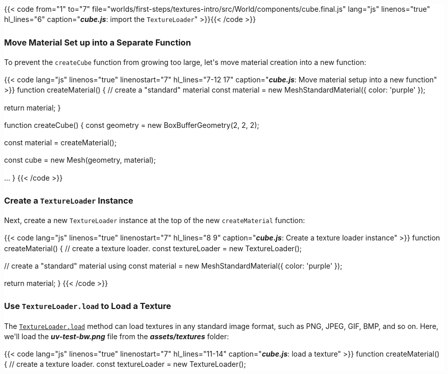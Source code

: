 {{< code from="1" to="7" file="worlds/first-steps/textures-intro/src/World/components/cube.final.js" lang="js" linenos="true" hl_lines="6" caption="_**cube.js**_: import the `TextureLoader`" >}}{{< /code >}}

### Move Material Set up into a Separate Function

To prevent the `createCube` function from growing too large, let's move material creation into a new function:

{{< code lang="js" linenos="true" linenostart="7" hl_lines="7-12 17" caption="_**cube.js**_: Move material setup into a new function" >}}
function createMaterial() {
  // create a "standard" material
  const material = new MeshStandardMaterial({ color: 'purple' });

  return material;
}

function createCube() {
  const geometry = new BoxBufferGeometry(2, 2, 2);

  const material = createMaterial();

  const cube = new Mesh(geometry, material);

  ...
}
{{< /code >}}

### Create a `TextureLoader` Instance

Next, create a new `TextureLoader` instance at the top of the new `createMaterial` function:

{{< code lang="js" linenos="true" linenostart="7" hl_lines="8 9" caption="_**cube.js**_: Create a texture loader instance" >}}
function createMaterial() {
  // create a texture loader.
  const textureLoader = new TextureLoader();

  // create a "standard" material using
  const material = new MeshStandardMaterial({ color: 'purple' });

  return material;
}
{{< /code >}}

### Use `TextureLoader.load` to Load a Texture

The [`TextureLoader.load`](https://threejs.org/docs/#api/en/loaders/TextureLoader.load) method can load textures in any standard image format, such as PNG, JPEG, GIF, BMP, and so on. Here, we'll load the **_uv-test-bw.png_** file from the _**assets/textures**_ folder:

{{< code lang="js" linenos="true" linenostart="7" hl_lines="11-14" caption="_**cube.js**_: load a texture" >}}
function createMaterial() {
  // create a texture loader.
  const textureLoader = new TextureLoader();
